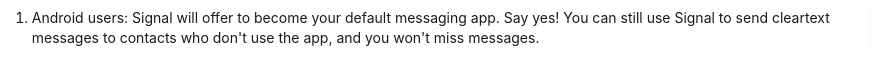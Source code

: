 
1. Android users: Signal will offer to become your default messaging app. Say yes! You can still use Signal to send cleartext messages to contacts who don't use the app, and you won't miss messages.
